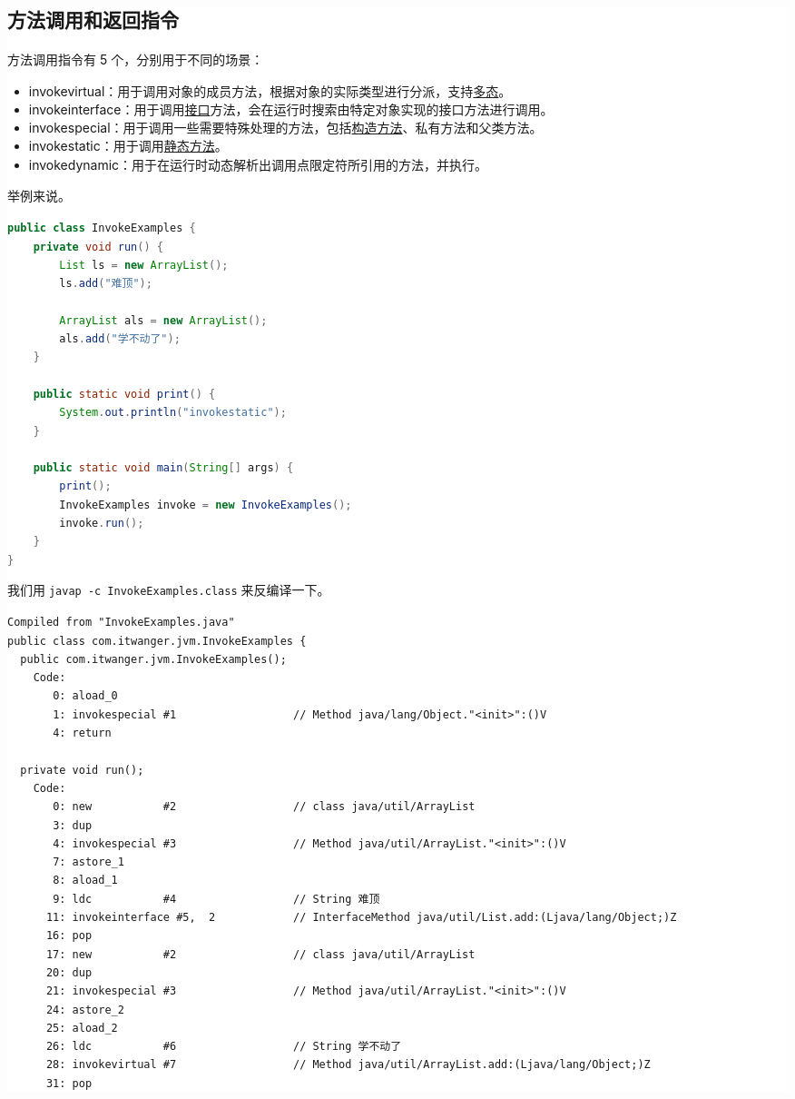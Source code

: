 ## 方法调用和返回指令

方法调用指令有 5 个，分别用于不同的场景：

- invokevirtual：用于调用对象的成员方法，根据对象的实际类型进行分派，支持[多态](../oo/encapsulation-inheritance-polymorphism.html)。
- invokeinterface：用于调用[接口](../oo/interface.html)方法，会在运行时搜索由特定对象实现的接口方法进行调用。
- invokespecial：用于调用一些需要特殊处理的方法，包括[构造方法](../oo/construct.html)、私有方法和父类方法。
- invokestatic：用于调用[静态方法](../oo/method.html#_05%E3%80%81%E4%BB%80%E4%B9%88%E6%98%AF%E9%9D%99%E6%80%81%E6%96%B9%E6%B3%95)。
- invokedynamic：用于在运行时动态解析出调用点限定符所引用的方法，并执行。

举例来说。

```java
public class InvokeExamples {
    private void run() {
        List ls = new ArrayList();
        ls.add("难顶");

        ArrayList als = new ArrayList();
        als.add("学不动了");
    }

    public static void print() {
        System.out.println("invokestatic");
    }

    public static void main(String[] args) {
        print();
        InvokeExamples invoke = new InvokeExamples();
        invoke.run();
    }
}
```

我们用 `javap -c InvokeExamples.class` 来反编译一下。

```
Compiled from "InvokeExamples.java"
public class com.itwanger.jvm.InvokeExamples {
  public com.itwanger.jvm.InvokeExamples();
    Code:
       0: aload_0
       1: invokespecial #1                  // Method java/lang/Object."<init>":()V
       4: return

  private void run();
    Code:
       0: new           #2                  // class java/util/ArrayList
       3: dup
       4: invokespecial #3                  // Method java/util/ArrayList."<init>":()V
       7: astore_1
       8: aload_1
       9: ldc           #4                  // String 难顶
      11: invokeinterface #5,  2            // InterfaceMethod java/util/List.add:(Ljava/lang/Object;)Z
      16: pop
      17: new           #2                  // class java/util/ArrayList
      20: dup
      21: invokespecial #3                  // Method java/util/ArrayList."<init>":()V
      24: astore_2
      25: aload_2
      26: ldc           #6                  // String 学不动了
      28: invokevirtual #7                  // Method java/util/ArrayList.add:(Ljava/lang/Object;)Z
      31: pop
```